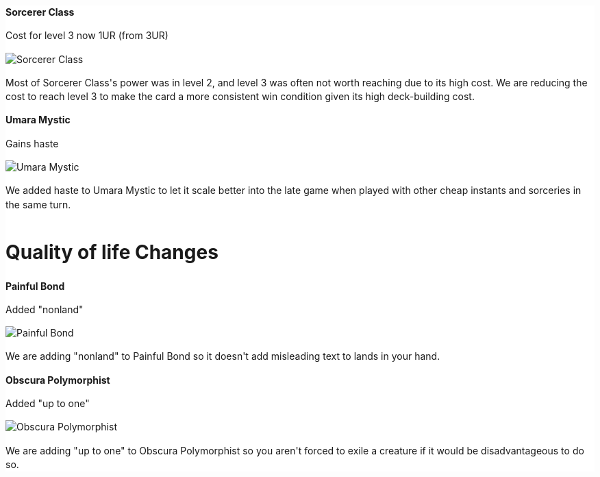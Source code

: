 
**Sorcerer Class**  

Cost for level 3 now 1UR (from 3UR)


![Sorcerer Class](https://media.wizards.com/2022/images/daily/en_93n6crpz2zt.png)


Most of Sorcerer Class's power was in level 2, and level 3 was often not worth reaching due to its high cost. We are reducing the cost to reach level 3 to make the card a more consistent win condition given its high deck-building cost.


**Umara Mystic**  

Gains haste


![Umara Mystic](https://media.wizards.com/2022/images/daily/en_pk7rt3fqxy2.png)


We added haste to Umara Mystic to let it scale better into the late game when played with other cheap instants and sorceries in the same turn.


Quality of life Changes
=======================


**Painful Bond**  

Added "nonland"


![Painful Bond](https://media.wizards.com/2022/images/daily/en_42sphw5rbsm.png)


We are adding "nonland" to Painful Bond so it doesn't add misleading text to lands in your hand.


**Obscura Polymorphist**  

Added "up to one"


![Obscura Polymorphist](https://media.wizards.com/2022/images/daily/en_h78yqgsqeej.png)


We are adding "up to one" to Obscura Polymorphist so you aren't forced to exile a creature if it would be disadvantageous to do so.








